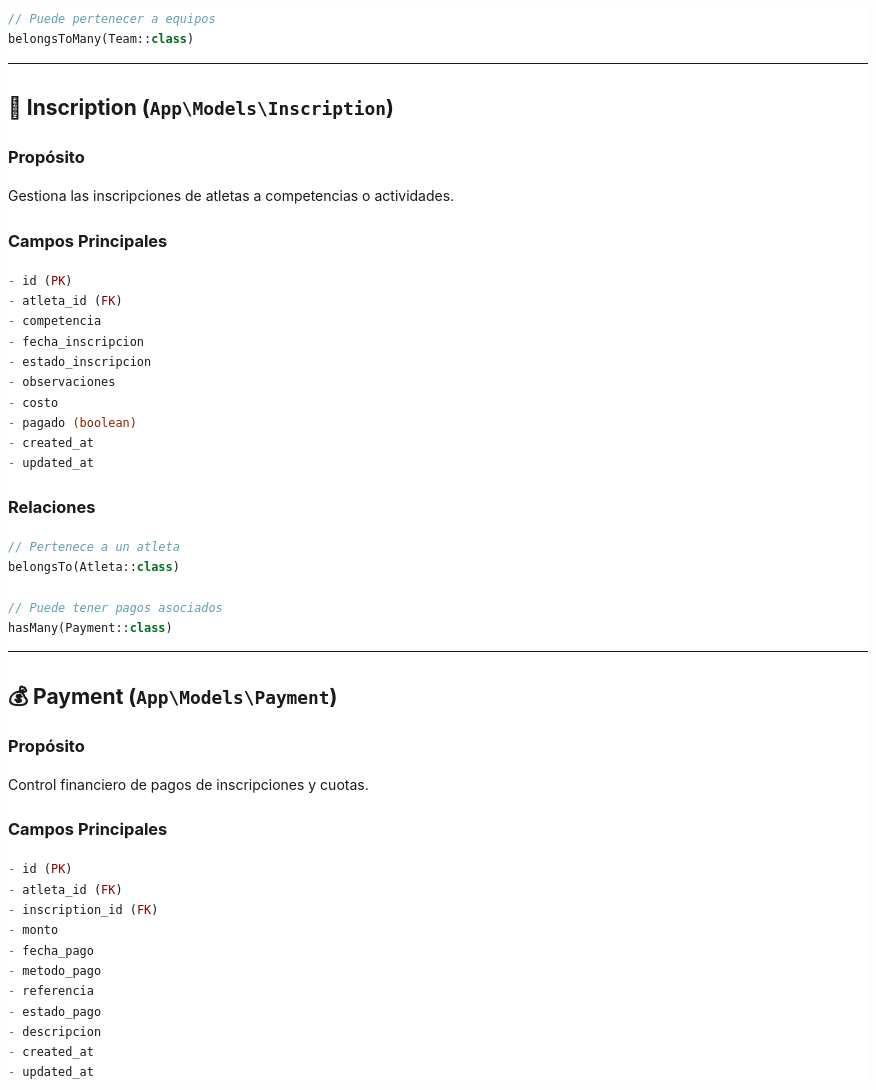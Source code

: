 ```php
// Puede pertenecer a equipos
belongsToMany(Team::class)
```

---

## 📝 Inscription (`App\Models\Inscription`)

### Propósito
Gestiona las inscripciones de atletas a competencias o actividades.

### Campos Principales
```php
- id (PK)
- atleta_id (FK)
- competencia
- fecha_inscripcion
- estado_inscripcion
- observaciones
- costo
- pagado (boolean)
- created_at
- updated_at
```

### Relaciones
```php
// Pertenece a un atleta
belongsTo(Atleta::class)

// Puede tener pagos asociados
hasMany(Payment::class)
```

---

## 💰 Payment (`App\Models\Payment`)

### Propósito
Control financiero de pagos de inscripciones y cuotas.

### Campos Principales
```php
- id (PK)
- atleta_id (FK)
- inscription_id (FK)
- monto
- fecha_pago
- metodo_pago
- referencia
- estado_pago
- descripcion
- created_at
- updated_at
```
